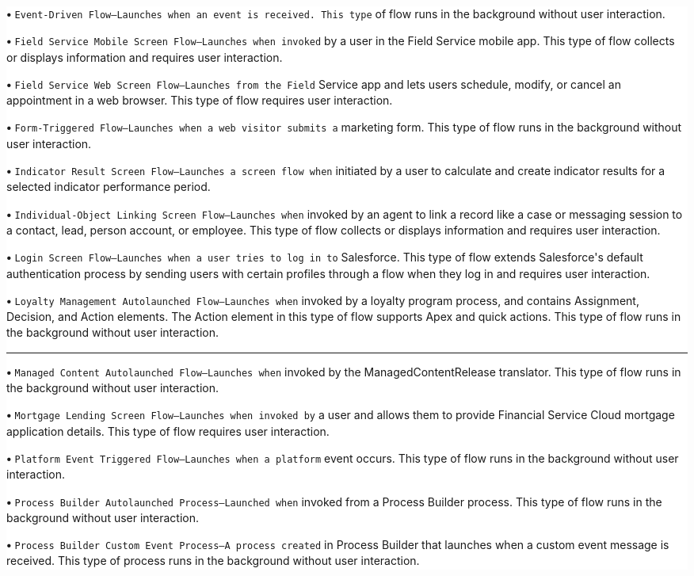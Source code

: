 **•** `Event-Driven Flow—Launches when an event is received. This type`
of flow runs in the background without user interaction.

**•** `Field Service Mobile Screen Flow—Launches when invoked`
by a user in the Field Service mobile app. This type of flow collects or displays
information and requires user interaction.

**•** `Field Service Web Screen Flow—Launches from the Field`
Service app and lets users schedule, modify, or cancel an appointment in a
web browser. This type of flow requires user interaction.

**•** `Form-Triggered Flow—Launches when a web visitor submits a`
marketing form. This type of flow runs in the background without user
interaction.

**•** `Indicator Result Screen Flow—Launches a screen flow when`
initiated by a user to calculate and create indicator results for a selected
indicator performance period.

**•** `Individual-Object Linking Screen Flow—Launches when`
invoked by an agent to link a record like a case or messaging session to a
contact, lead, person account, or employee. This type of flow collects or
displays information and requires user interaction.

**•** `Login Screen Flow—Launches when a user tries to log in to`
Salesforce. This type of flow extends Salesforce's default authentication
process by sending users with certain profiles through a flow when they log
in and requires user interaction.

**•** `Loyalty Management Autolaunched Flow—Launches when`
invoked by a loyalty program process, and contains Assignment, Decision,
and Action elements. The Action element in this type of flow supports Apex
and quick actions. This type of flow runs in the background without user
interaction.


-----

**•** `Managed Content Autolaunched Flow—Launches when`
invoked by the ManagedContentRelease translator. This type of flow runs in
the background without user interaction.

**•** `Mortgage Lending Screen Flow—Launches when invoked by`
a user and allows them to provide Financial Service Cloud mortgage
application details. This type of flow requires user interaction.

**•** `Platform Event Triggered Flow—Launches when a platform`
event occurs. This type of flow runs in the background without user
interaction.

**•** `Process Builder Autolaunched Process—Launched when`
invoked from a Process Builder process. This type of flow runs in the
background without user interaction.

**•** `Process Builder Custom Event Process—A process created`
in Process Builder that launches when a custom event message is received.
This type of process runs in the background without user interaction.
